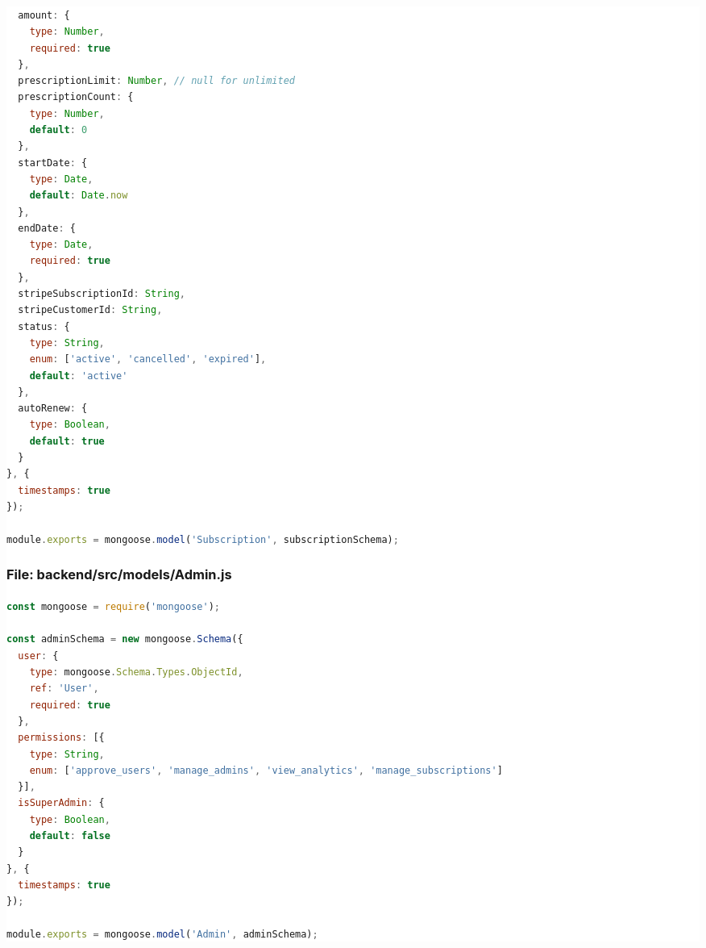 ```javascript
  amount: {
    type: Number,
    required: true
  },
  prescriptionLimit: Number, // null for unlimited
  prescriptionCount: {
    type: Number,
    default: 0
  },
  startDate: {
    type: Date,
    default: Date.now
  },
  endDate: {
    type: Date,
    required: true
  },
  stripeSubscriptionId: String,
  stripeCustomerId: String,
  status: {
    type: String,
    enum: ['active', 'cancelled', 'expired'],
    default: 'active'
  },
  autoRenew: {
    type: Boolean,
    default: true
  }
}, {
  timestamps: true
});

module.exports = mongoose.model('Subscription', subscriptionSchema);
```

### File: backend/src/models/Admin.js
```javascript
const mongoose = require('mongoose');

const adminSchema = new mongoose.Schema({
  user: {
    type: mongoose.Schema.Types.ObjectId,
    ref: 'User',
    required: true
  },
  permissions: [{
    type: String,
    enum: ['approve_users', 'manage_admins', 'view_analytics', 'manage_subscriptions']
  }],
  isSuperAdmin: {
    type: Boolean,
    default: false
  }
}, {
  timestamps: true
});

module.exports = mongoose.model('Admin', adminSchema);
```
